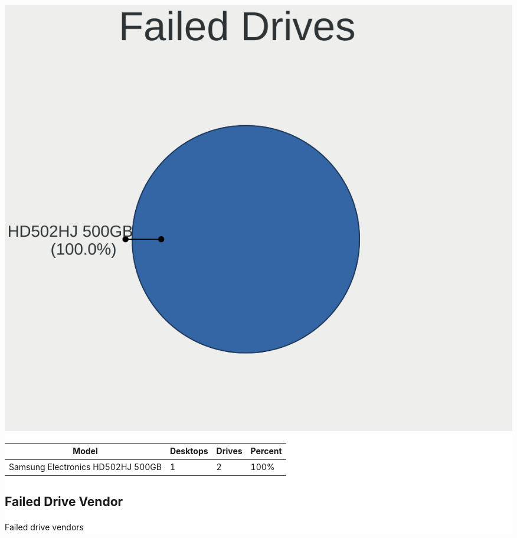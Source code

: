 ![Failed Drives](./images/pie_chart/drive_failed.svg)


| Model                             | Desktops | Drives | Percent |
|-----------------------------------|----------|--------|---------|
| Samsung Electronics HD502HJ 500GB | 1        | 2      | 100%    |

Failed Drive Vendor
-------------------

Failed drive vendors
